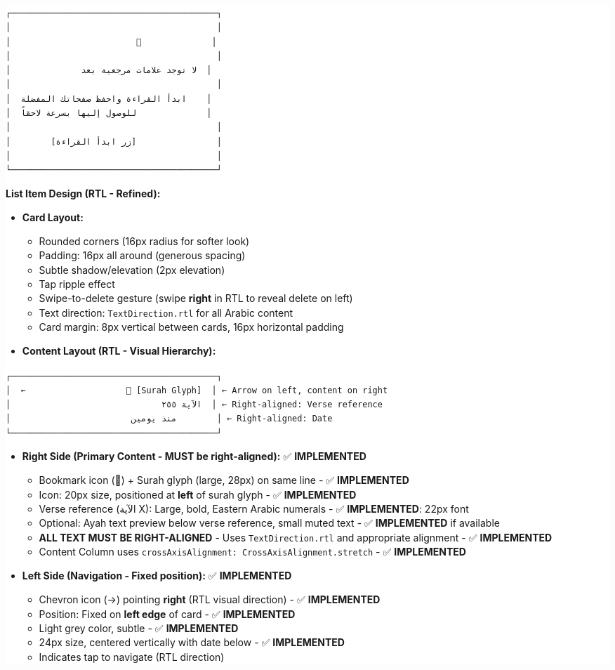```
┌─────────────────────────────────────────┐
│                                         │
│                         📑              │
│                                         │
│              لا توجد علامات مرجعية بعد  │
│                                         │
│  ابدأ القراءة واحفظ صفحاتك المفضلة    │
│  للوصول إليها بسرعة لاحقاً              │
│                                         │
│        [زر ابدأ القراءة]                │
│                                         │
└─────────────────────────────────────────┘
```

**List Item Design (RTL - Refined):**

- **Card Layout:**

  - Rounded corners (16px radius for softer look)
  - Padding: 16px all around (generous spacing)
  - Subtle shadow/elevation (2px elevation)
  - Tap ripple effect
  - Swipe-to-delete gesture (swipe **right** in RTL to reveal delete on left)
  - Text direction: `TextDirection.rtl` for all Arabic content
  - Card margin: 8px vertical between cards, 16px horizontal padding

- **Content Layout (RTL - Visual Hierarchy):**

```
┌─────────────────────────────────────────┐
│  ←                    📖 [Surah Glyph]  │ ← Arrow on left, content on right
│                              الآية ٢٥٥  │ ← Right-aligned: Verse reference
│                        منذ يومين        │ ← Right-aligned: Date
└─────────────────────────────────────────┘
```

- **Right Side (Primary Content - MUST be right-aligned):** ✅ **IMPLEMENTED**

  - Bookmark icon (📖) + Surah glyph (large, 28px) on same line - ✅ **IMPLEMENTED**
  - Icon: 20px size, positioned at **left** of surah glyph - ✅ **IMPLEMENTED**
  - Verse reference (الآية X): Large, bold, Eastern Arabic numerals - ✅ **IMPLEMENTED**: 22px font
  - Optional: Ayah text preview below verse reference, small muted text - ✅ **IMPLEMENTED** if available
  - **ALL TEXT MUST BE RIGHT-ALIGNED** - Uses `TextDirection.rtl` and appropriate alignment - ✅ **IMPLEMENTED**
  - Content Column uses `crossAxisAlignment: CrossAxisAlignment.stretch` - ✅ **IMPLEMENTED**

- **Left Side (Navigation - Fixed position):** ✅ **IMPLEMENTED**

  - Chevron icon (→) pointing **right** (RTL visual direction) - ✅ **IMPLEMENTED**
  - Position: Fixed on **left edge** of card - ✅ **IMPLEMENTED**
  - Light grey color, subtle - ✅ **IMPLEMENTED**
  - 24px size, centered vertically with date below - ✅ **IMPLEMENTED**
  - Indicates tap to navigate (RTL direction)
